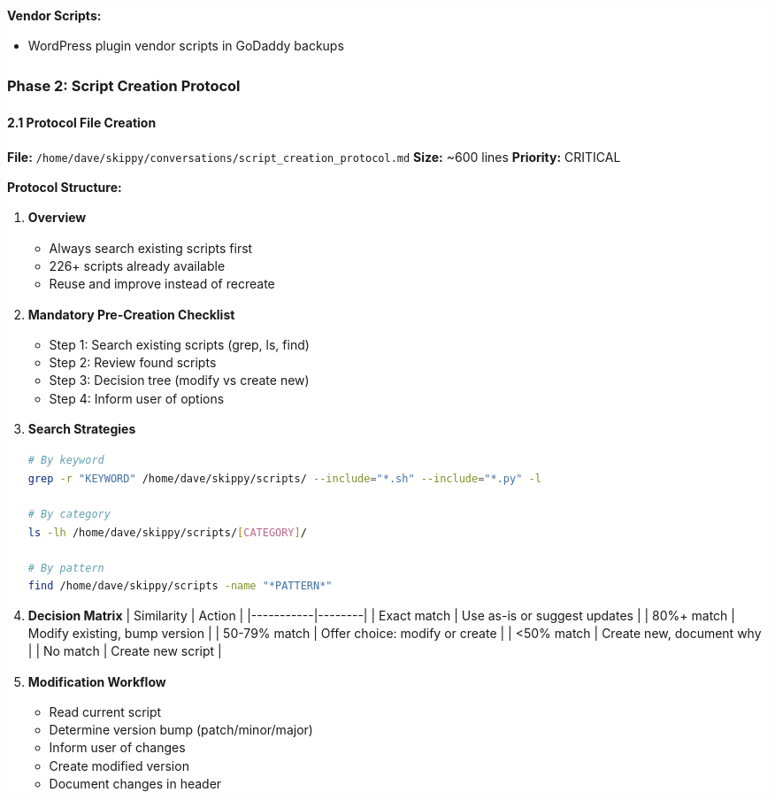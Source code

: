 **Vendor Scripts:**
- WordPress plugin vendor scripts in GoDaddy backups

### Phase 2: Script Creation Protocol

#### 2.1 Protocol File Creation
**File:** `/home/dave/skippy/conversations/script_creation_protocol.md`
**Size:** ~600 lines
**Priority:** CRITICAL

**Protocol Structure:**

1. **Overview**
   - Always search existing scripts first
   - 226+ scripts already available
   - Reuse and improve instead of recreate

2. **Mandatory Pre-Creation Checklist**
   - Step 1: Search existing scripts (grep, ls, find)
   - Step 2: Review found scripts
   - Step 3: Decision tree (modify vs create new)
   - Step 4: Inform user of options

3. **Search Strategies**
   ```bash
   # By keyword
   grep -r "KEYWORD" /home/dave/skippy/scripts/ --include="*.sh" --include="*.py" -l

   # By category
   ls -lh /home/dave/skippy/scripts/[CATEGORY]/

   # By pattern
   find /home/dave/skippy/scripts -name "*PATTERN*"
   ```

4. **Decision Matrix**
   | Similarity | Action |
   |-----------|--------|
   | Exact match | Use as-is or suggest updates |
   | 80%+ match | Modify existing, bump version |
   | 50-79% match | Offer choice: modify or create |
   | <50% match | Create new, document why |
   | No match | Create new script |

5. **Modification Workflow**
   - Read current script
   - Determine version bump (patch/minor/major)
   - Inform user of changes
   - Create modified version
   - Document changes in header
